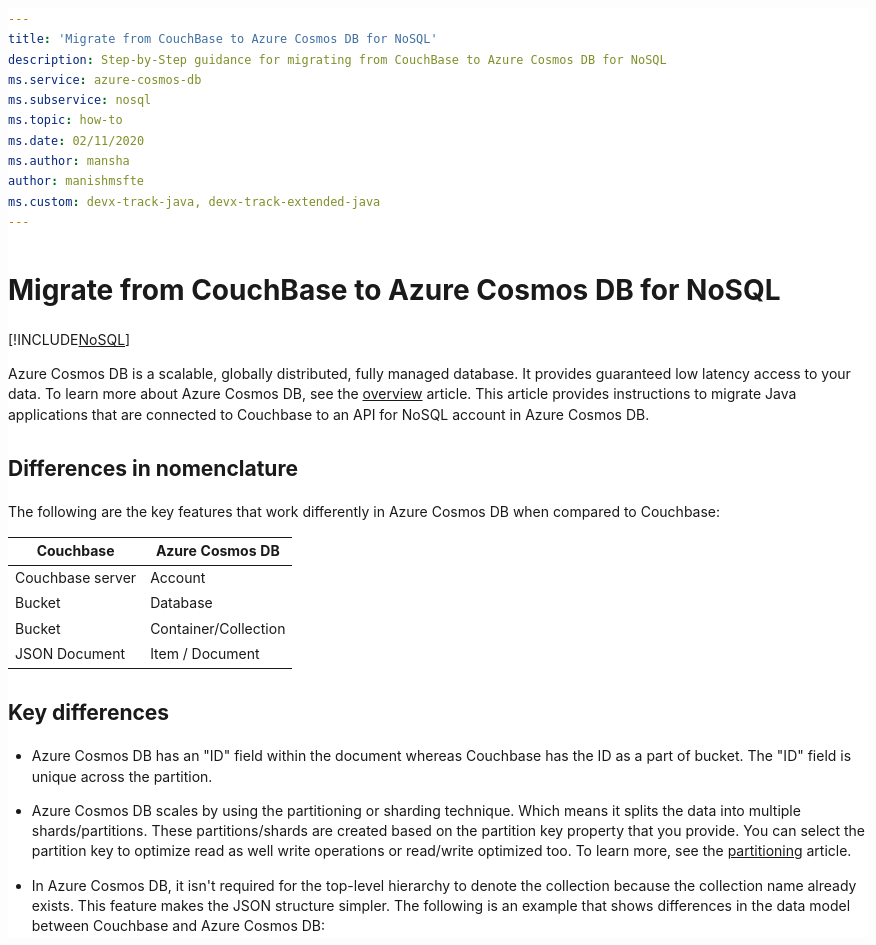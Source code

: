 ```yaml
---
title: 'Migrate from CouchBase to Azure Cosmos DB for NoSQL'
description: Step-by-Step guidance for migrating from CouchBase to Azure Cosmos DB for NoSQL
ms.service: azure-cosmos-db
ms.subservice: nosql
ms.topic: how-to
ms.date: 02/11/2020
ms.author: mansha
author: manishmsfte
ms.custom: devx-track-java, devx-track-extended-java
---
```


# Migrate from CouchBase to Azure Cosmos DB for NoSQL
[!INCLUDE[NoSQL](../includes/appliesto-nosql.md)]

Azure Cosmos DB is a scalable, globally distributed, fully managed database. It provides guaranteed low latency access to your data. To learn more about Azure Cosmos DB, see the [overview](../introduction.md) article. This article provides instructions to migrate Java applications that are connected to Couchbase to an API for NoSQL account in Azure Cosmos DB.

## Differences in nomenclature

The following are the key features that work differently in Azure Cosmos DB when compared to Couchbase:

| Couchbase | Azure Cosmos DB |
|--|--|
| Couchbase server | Account |
| Bucket | Database |
| Bucket | Container/Collection |
| JSON Document | Item / Document |

## Key differences

* Azure Cosmos DB has an "ID" field within the document whereas Couchbase has the ID as a part of bucket. The "ID" field is unique across the partition.

* Azure Cosmos DB scales by using the partitioning or sharding technique. Which means it splits the data into multiple shards/partitions. These partitions/shards are created based on the partition key property that you provide. You can select the partition key to optimize read as well write operations or read/write optimized too. To learn more, see the [partitioning](../partitioning-overview.md) article.

* In Azure Cosmos DB, it isn't required for the top-level hierarchy to denote the collection because the collection name already exists. This feature makes the JSON structure simpler. The following is an example that shows differences in the data model between Couchbase and Azure Cosmos DB:
